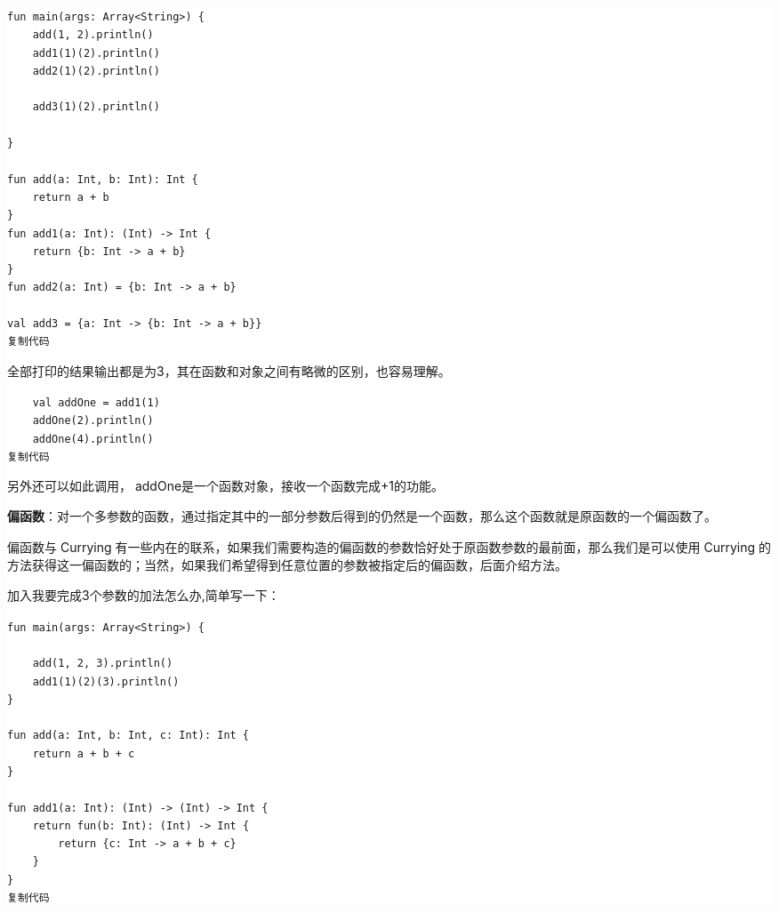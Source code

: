```
fun main(args: Array<String>) {
    add(1, 2).println()
    add1(1)(2).println()
    add2(1)(2).println()

    add3(1)(2).println()

}

fun add(a: Int, b: Int): Int {
    return a + b
}
fun add1(a: Int): (Int) -> Int {
    return {b: Int -> a + b}
}
fun add2(a: Int) = {b: Int -> a + b}

val add3 = {a: Int -> {b: Int -> a + b}}
复制代码
```

全部打印的结果输出都是为3，其在函数和对象之间有略微的区别，也容易理解。

```
    val addOne = add1(1)
    addOne(2).println()
    addOne(4).println()
复制代码
```

另外还可以如此调用， addOne是一个函数对象，接收一个函数完成+1的功能。

**偏函数**：对一个多参数的函数，通过指定其中的一部分参数后得到的仍然是一个函数，那么这个函数就是原函数的一个偏函数了。

偏函数与 Currying 有一些内在的联系，如果我们需要构造的偏函数的参数恰好处于原函数参数的最前面，那么我们是可以使用 Currying 的方法获得这一偏函数的；当然，如果我们希望得到任意位置的参数被指定后的偏函数，后面介绍方法。

加入我要完成3个参数的加法怎么办,简单写一下：

```
fun main(args: Array<String>) {

    add(1, 2, 3).println()
    add1(1)(2)(3).println()
}

fun add(a: Int, b: Int, c: Int): Int {
    return a + b + c
}

fun add1(a: Int): (Int) -> (Int) -> Int {
    return fun(b: Int): (Int) -> Int {
        return {c: Int -> a + b + c}
    }
}
复制代码
```

